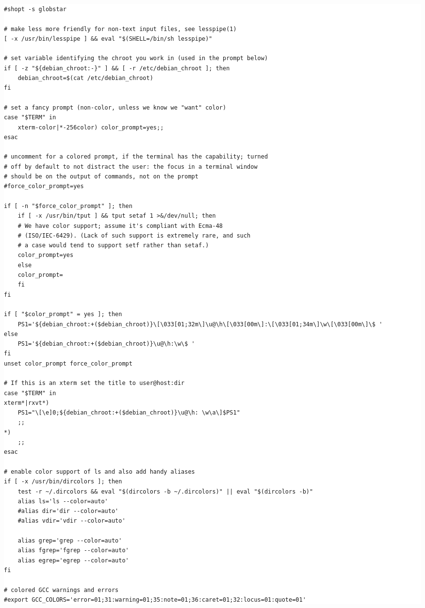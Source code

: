 ```
#shopt -s globstar

# make less more friendly for non-text input files, see lesspipe(1)
[ -x /usr/bin/lesspipe ] && eval "$(SHELL=/bin/sh lesspipe)"

# set variable identifying the chroot you work in (used in the prompt below)
if [ -z "${debian_chroot:-}" ] && [ -r /etc/debian_chroot ]; then
    debian_chroot=$(cat /etc/debian_chroot)
fi

# set a fancy prompt (non-color, unless we know we "want" color)
case "$TERM" in
    xterm-color|*-256color) color_prompt=yes;;
esac

# uncomment for a colored prompt, if the terminal has the capability; turned
# off by default to not distract the user: the focus in a terminal window
# should be on the output of commands, not on the prompt
#force_color_prompt=yes

if [ -n "$force_color_prompt" ]; then
    if [ -x /usr/bin/tput ] && tput setaf 1 >&/dev/null; then
	# We have color support; assume it's compliant with Ecma-48
	# (ISO/IEC-6429). (Lack of such support is extremely rare, and such
	# a case would tend to support setf rather than setaf.)
	color_prompt=yes
    else
	color_prompt=
    fi
fi

if [ "$color_prompt" = yes ]; then
    PS1='${debian_chroot:+($debian_chroot)}\[\033[01;32m\]\u@\h\[\033[00m\]:\[\033[01;34m\]\w\[\033[00m\]\$ '
else
    PS1='${debian_chroot:+($debian_chroot)}\u@\h:\w\$ '
fi
unset color_prompt force_color_prompt

# If this is an xterm set the title to user@host:dir
case "$TERM" in
xterm*|rxvt*)
    PS1="\[\e]0;${debian_chroot:+($debian_chroot)}\u@\h: \w\a\]$PS1"
    ;;
*)
    ;;
esac

# enable color support of ls and also add handy aliases
if [ -x /usr/bin/dircolors ]; then
    test -r ~/.dircolors && eval "$(dircolors -b ~/.dircolors)" || eval "$(dircolors -b)"
    alias ls='ls --color=auto'
    #alias dir='dir --color=auto'
    #alias vdir='vdir --color=auto'

    alias grep='grep --color=auto'
    alias fgrep='fgrep --color=auto'
    alias egrep='egrep --color=auto'
fi

# colored GCC warnings and errors
#export GCC_COLORS='error=01;31:warning=01;35:note=01;36:caret=01;32:locus=01:quote=01'

```